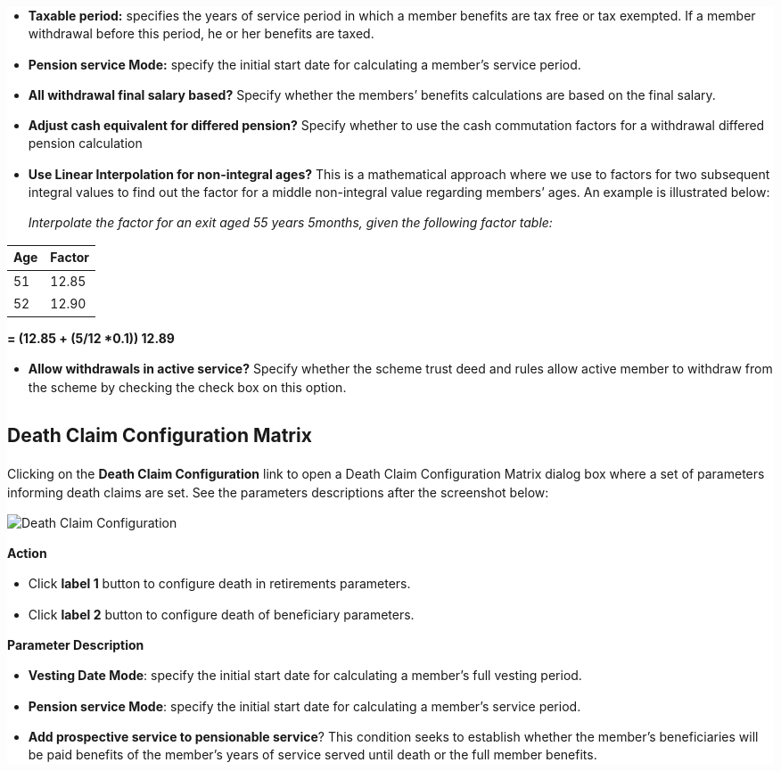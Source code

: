 -   **Taxable period:** specifies the years of service period in which a member benefits are tax free or tax exempted. If a member withdrawal before this period, he or her benefits are taxed.

-   **Pension service Mode:** specify the initial start date for calculating a member’s service period.

-   **All withdrawal final salary based?** Specify whether the members’ benefits calculations are based on the final salary.

-   **Adjust cash equivalent for differed pension?** Specify whether to use the cash commutation factors for a withdrawal differed pension calculation

-   **Use Linear Interpolation for non-integral ages?** This is a mathematical approach where we use to factors for two subsequent integral values to find out the factor for a middle non-integral value regarding members’ ages. An
    example is illustrated below:

    *Interpolate the factor for an exit aged 55 years 5months, given the following factor table:*

| **Age** | **Factor** |
|---------|------------|
| 51      | 12.85      |
| 52      | 12.90      |

**= (12.85 + (5/12 \*0.1)) 12.89**

-   **Allow withdrawals in active service?** Specify whether the scheme trust deed and rules allow active member to withdraw from the scheme by checking the check box on this option.
  

## Death Claim Configuration Matrix

Clicking on the **Death Claim Configuration** link to open a Death Claim Configuration Matrix dialog box where a set of parameters informing death claims are set. See the parameters descriptions after the screenshot below: 

<img  alt="Death Claim Configuration" width="90%" height="auto"  class="center"  src="![Image from alias](~@alias/img/media2/schemeM60.png)">  


**Action**

-   Click **label 1** button to configure death in retirements parameters.

-   Click **label 2** button to configure death of beneficiary parameters.
  

**Parameter Description**

-   **Vesting Date Mode**: specify the initial start date for calculating a member’s full vesting period.

-   **Pension service Mode**: specify the initial start date for calculating a member’s service period.

-   **Add prospective service to pensionable service**? This condition seeks to establish whether the member’s beneficiaries will be paid benefits of the member’s years of service served until death or the full member benefits.
